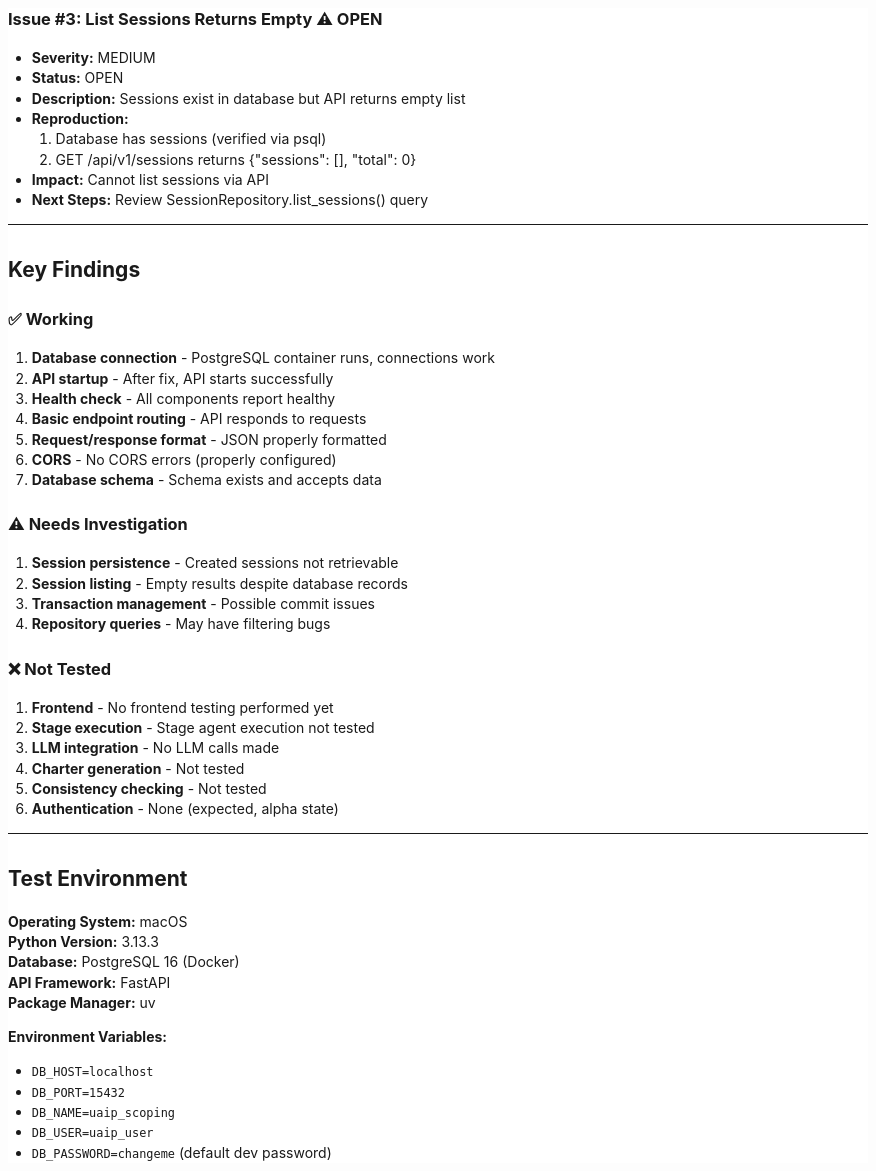 ### Issue #3: List Sessions Returns Empty ⚠️ OPEN
- **Severity:** MEDIUM
- **Status:** OPEN
- **Description:** Sessions exist in database but API returns empty list
- **Reproduction:**
  1. Database has sessions (verified via psql)
  2. GET /api/v1/sessions returns {"sessions": [], "total": 0}
- **Impact:** Cannot list sessions via API
- **Next Steps:** Review SessionRepository.list_sessions() query

---

## Key Findings

### ✅ Working
1. **Database connection** - PostgreSQL container runs, connections work
2. **API startup** - After fix, API starts successfully
3. **Health check** - All components report healthy
4. **Basic endpoint routing** - API responds to requests
5. **Request/response format** - JSON properly formatted
6. **CORS** - No CORS errors (properly configured)
7. **Database schema** - Schema exists and accepts data

### ⚠️ Needs Investigation
1. **Session persistence** - Created sessions not retrievable
2. **Session listing** - Empty results despite database records
3. **Transaction management** - Possible commit issues
4. **Repository queries** - May have filtering bugs

### ❌ Not Tested
1. **Frontend** - No frontend testing performed yet
2. **Stage execution** - Stage agent execution not tested
3. **LLM integration** - No LLM calls made
4. **Charter generation** - Not tested
5. **Consistency checking** - Not tested
6. **Authentication** - None (expected, alpha state)

---

## Test Environment

**Operating System:** macOS  
**Python Version:** 3.13.3  
**Database:** PostgreSQL 16 (Docker)  
**API Framework:** FastAPI  
**Package Manager:** uv  

**Environment Variables:**
- `DB_HOST=localhost`
- `DB_PORT=15432`
- `DB_NAME=uaip_scoping`
- `DB_USER=uaip_user`
- `DB_PASSWORD=changeme` (default dev password)
